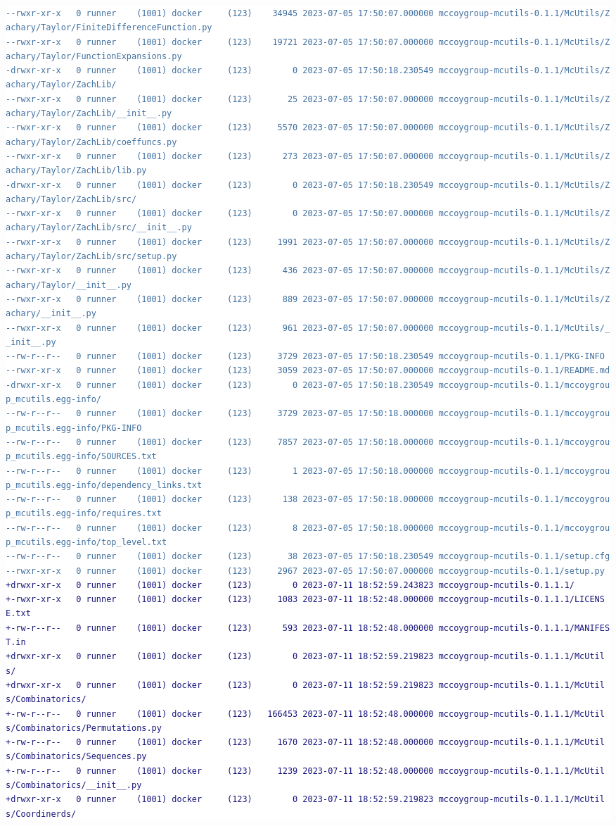 ```diff
--rwxr-xr-x   0 runner    (1001) docker     (123)    34945 2023-07-05 17:50:07.000000 mccoygroup-mcutils-0.1.1/McUtils/Zachary/Taylor/FiniteDifferenceFunction.py
--rwxr-xr-x   0 runner    (1001) docker     (123)    19721 2023-07-05 17:50:07.000000 mccoygroup-mcutils-0.1.1/McUtils/Zachary/Taylor/FunctionExpansions.py
-drwxr-xr-x   0 runner    (1001) docker     (123)        0 2023-07-05 17:50:18.230549 mccoygroup-mcutils-0.1.1/McUtils/Zachary/Taylor/ZachLib/
--rwxr-xr-x   0 runner    (1001) docker     (123)       25 2023-07-05 17:50:07.000000 mccoygroup-mcutils-0.1.1/McUtils/Zachary/Taylor/ZachLib/__init__.py
--rwxr-xr-x   0 runner    (1001) docker     (123)     5570 2023-07-05 17:50:07.000000 mccoygroup-mcutils-0.1.1/McUtils/Zachary/Taylor/ZachLib/coeffuncs.py
--rwxr-xr-x   0 runner    (1001) docker     (123)      273 2023-07-05 17:50:07.000000 mccoygroup-mcutils-0.1.1/McUtils/Zachary/Taylor/ZachLib/lib.py
-drwxr-xr-x   0 runner    (1001) docker     (123)        0 2023-07-05 17:50:18.230549 mccoygroup-mcutils-0.1.1/McUtils/Zachary/Taylor/ZachLib/src/
--rwxr-xr-x   0 runner    (1001) docker     (123)        0 2023-07-05 17:50:07.000000 mccoygroup-mcutils-0.1.1/McUtils/Zachary/Taylor/ZachLib/src/__init__.py
--rwxr-xr-x   0 runner    (1001) docker     (123)     1991 2023-07-05 17:50:07.000000 mccoygroup-mcutils-0.1.1/McUtils/Zachary/Taylor/ZachLib/src/setup.py
--rwxr-xr-x   0 runner    (1001) docker     (123)      436 2023-07-05 17:50:07.000000 mccoygroup-mcutils-0.1.1/McUtils/Zachary/Taylor/__init__.py
--rwxr-xr-x   0 runner    (1001) docker     (123)      889 2023-07-05 17:50:07.000000 mccoygroup-mcutils-0.1.1/McUtils/Zachary/__init__.py
--rwxr-xr-x   0 runner    (1001) docker     (123)      961 2023-07-05 17:50:07.000000 mccoygroup-mcutils-0.1.1/McUtils/__init__.py
--rw-r--r--   0 runner    (1001) docker     (123)     3729 2023-07-05 17:50:18.230549 mccoygroup-mcutils-0.1.1/PKG-INFO
--rwxr-xr-x   0 runner    (1001) docker     (123)     3059 2023-07-05 17:50:07.000000 mccoygroup-mcutils-0.1.1/README.md
-drwxr-xr-x   0 runner    (1001) docker     (123)        0 2023-07-05 17:50:18.230549 mccoygroup-mcutils-0.1.1/mccoygroup_mcutils.egg-info/
--rw-r--r--   0 runner    (1001) docker     (123)     3729 2023-07-05 17:50:18.000000 mccoygroup-mcutils-0.1.1/mccoygroup_mcutils.egg-info/PKG-INFO
--rw-r--r--   0 runner    (1001) docker     (123)     7857 2023-07-05 17:50:18.000000 mccoygroup-mcutils-0.1.1/mccoygroup_mcutils.egg-info/SOURCES.txt
--rw-r--r--   0 runner    (1001) docker     (123)        1 2023-07-05 17:50:18.000000 mccoygroup-mcutils-0.1.1/mccoygroup_mcutils.egg-info/dependency_links.txt
--rw-r--r--   0 runner    (1001) docker     (123)      138 2023-07-05 17:50:18.000000 mccoygroup-mcutils-0.1.1/mccoygroup_mcutils.egg-info/requires.txt
--rw-r--r--   0 runner    (1001) docker     (123)        8 2023-07-05 17:50:18.000000 mccoygroup-mcutils-0.1.1/mccoygroup_mcutils.egg-info/top_level.txt
--rw-r--r--   0 runner    (1001) docker     (123)       38 2023-07-05 17:50:18.230549 mccoygroup-mcutils-0.1.1/setup.cfg
--rwxr-xr-x   0 runner    (1001) docker     (123)     2967 2023-07-05 17:50:07.000000 mccoygroup-mcutils-0.1.1/setup.py
+drwxr-xr-x   0 runner    (1001) docker     (123)        0 2023-07-11 18:52:59.243823 mccoygroup-mcutils-0.1.1.1/
+-rwxr-xr-x   0 runner    (1001) docker     (123)     1083 2023-07-11 18:52:48.000000 mccoygroup-mcutils-0.1.1.1/LICENSE.txt
+-rw-r--r--   0 runner    (1001) docker     (123)      593 2023-07-11 18:52:48.000000 mccoygroup-mcutils-0.1.1.1/MANIFEST.in
+drwxr-xr-x   0 runner    (1001) docker     (123)        0 2023-07-11 18:52:59.219823 mccoygroup-mcutils-0.1.1.1/McUtils/
+drwxr-xr-x   0 runner    (1001) docker     (123)        0 2023-07-11 18:52:59.219823 mccoygroup-mcutils-0.1.1.1/McUtils/Combinatorics/
+-rw-r--r--   0 runner    (1001) docker     (123)   166453 2023-07-11 18:52:48.000000 mccoygroup-mcutils-0.1.1.1/McUtils/Combinatorics/Permutations.py
+-rw-r--r--   0 runner    (1001) docker     (123)     1670 2023-07-11 18:52:48.000000 mccoygroup-mcutils-0.1.1.1/McUtils/Combinatorics/Sequences.py
+-rw-r--r--   0 runner    (1001) docker     (123)     1239 2023-07-11 18:52:48.000000 mccoygroup-mcutils-0.1.1.1/McUtils/Combinatorics/__init__.py
+drwxr-xr-x   0 runner    (1001) docker     (123)        0 2023-07-11 18:52:59.219823 mccoygroup-mcutils-0.1.1.1/McUtils/Coordinerds/
```